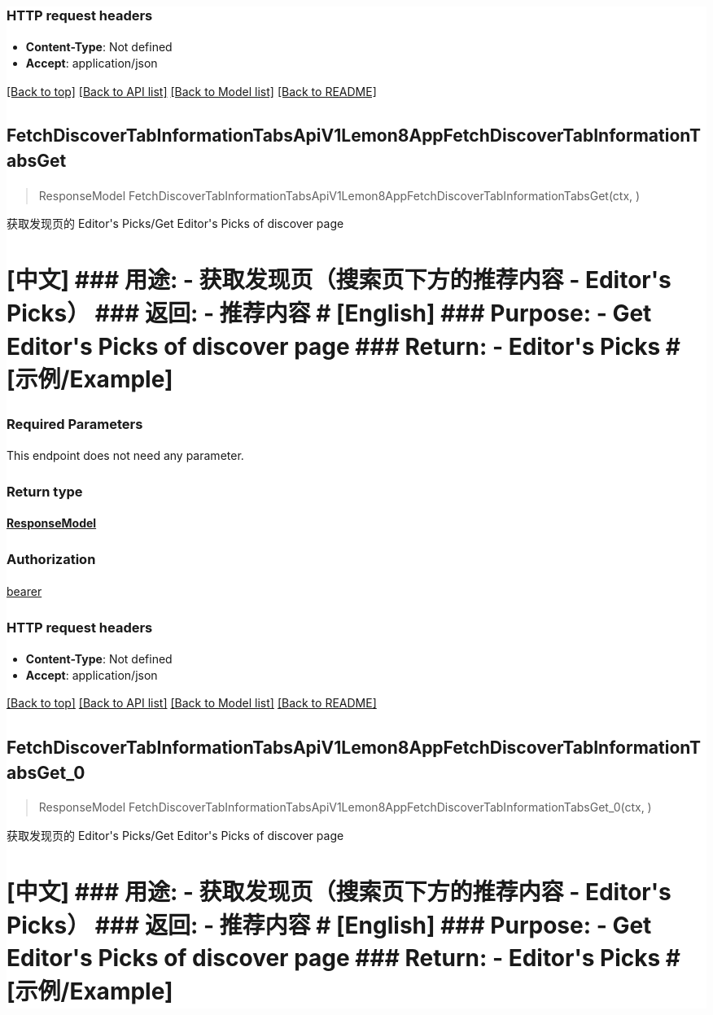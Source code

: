 ### HTTP request headers

- **Content-Type**: Not defined
- **Accept**: application/json

[[Back to top]](#) [[Back to API list]](../README.md#documentation-for-api-endpoints)
[[Back to Model list]](../README.md#documentation-for-models)
[[Back to README]](../README.md)


## FetchDiscoverTabInformationTabsApiV1Lemon8AppFetchDiscoverTabInformationTabsGet

> ResponseModel FetchDiscoverTabInformationTabsApiV1Lemon8AppFetchDiscoverTabInformationTabsGet(ctx, )

获取发现页的 Editor's Picks/Get Editor's Picks of discover page

# [中文] ### 用途: - 获取发现页（搜索页下方的推荐内容 - Editor's Picks） ### 返回: - 推荐内容  # [English] ### Purpose: - Get Editor's Picks of discover page ### Return: - Editor's Picks  # [示例/Example]

### Required Parameters

This endpoint does not need any parameter.

### Return type

[**ResponseModel**](ResponseModel.md)

### Authorization

[bearer](../README.md#bearer)

### HTTP request headers

- **Content-Type**: Not defined
- **Accept**: application/json

[[Back to top]](#) [[Back to API list]](../README.md#documentation-for-api-endpoints)
[[Back to Model list]](../README.md#documentation-for-models)
[[Back to README]](../README.md)


## FetchDiscoverTabInformationTabsApiV1Lemon8AppFetchDiscoverTabInformationTabsGet_0

> ResponseModel FetchDiscoverTabInformationTabsApiV1Lemon8AppFetchDiscoverTabInformationTabsGet_0(ctx, )

获取发现页的 Editor's Picks/Get Editor's Picks of discover page

# [中文] ### 用途: - 获取发现页（搜索页下方的推荐内容 - Editor's Picks） ### 返回: - 推荐内容  # [English] ### Purpose: - Get Editor's Picks of discover page ### Return: - Editor's Picks  # [示例/Example]

